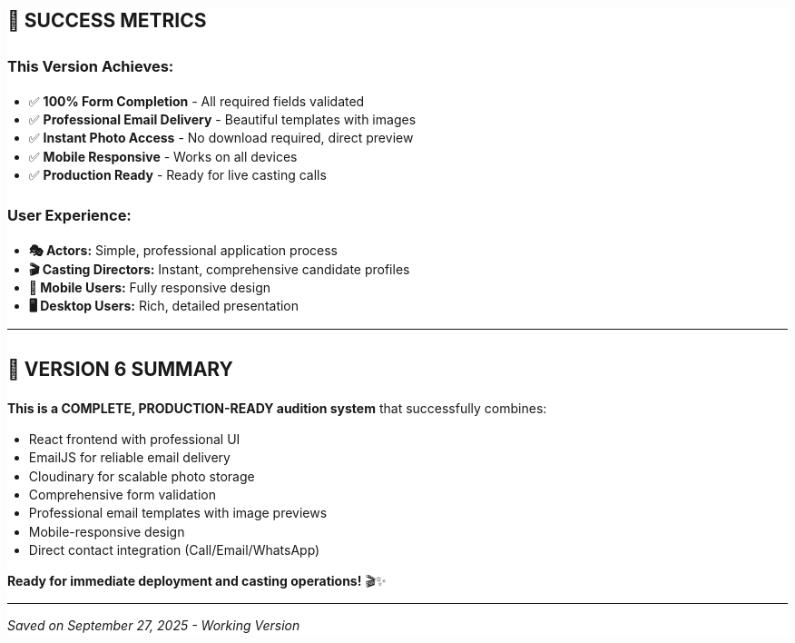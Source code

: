 
## 🎯 **SUCCESS METRICS**

### **This Version Achieves:**
- ✅ **100% Form Completion** - All required fields validated
- ✅ **Professional Email Delivery** - Beautiful templates with images
- ✅ **Instant Photo Access** - No download required, direct preview
- ✅ **Mobile Responsive** - Works on all devices
- ✅ **Production Ready** - Ready for live casting calls

### **User Experience:**
- **🎭 Actors:** Simple, professional application process
- **🎬 Casting Directors:** Instant, comprehensive candidate profiles
- **📱 Mobile Users:** Fully responsive design
- **🖥 Desktop Users:** Rich, detailed presentation

---

## 🎊 **VERSION 6 SUMMARY**

**This is a COMPLETE, PRODUCTION-READY audition system** that successfully combines:
- React frontend with professional UI
- EmailJS for reliable email delivery  
- Cloudinary for scalable photo storage
- Comprehensive form validation
- Professional email templates with image previews
- Mobile-responsive design
- Direct contact integration (Call/Email/WhatsApp)

**Ready for immediate deployment and casting operations!** 🎬✨

---

*Saved on September 27, 2025 - Working Version*
